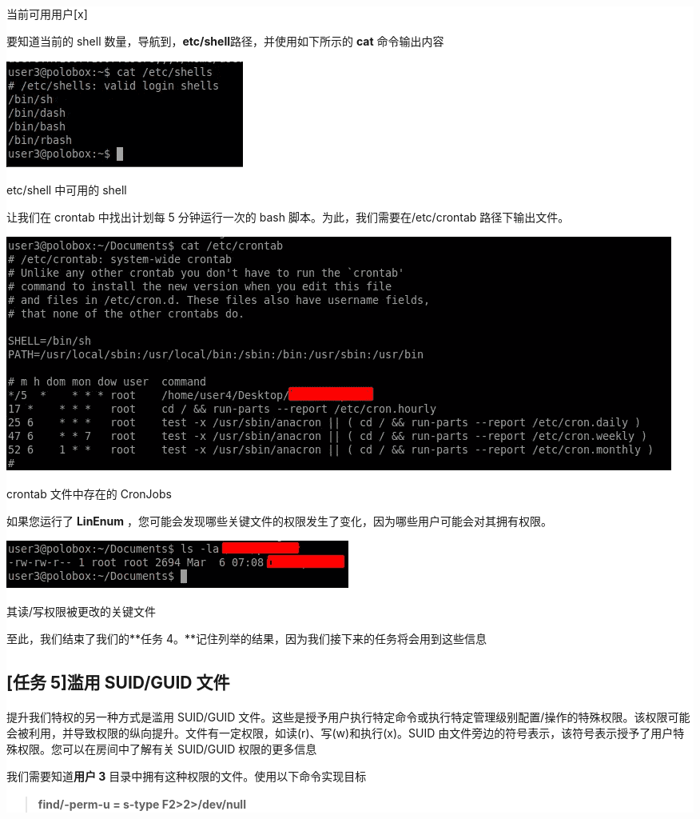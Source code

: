 当前可用用户[x]

要知道当前的 shell 数量，导航到，**etc/shell**路径，并使用如下所示的 **cat** 命令输出内容

![](img/5b8f4d13496db723bbd3eb066147bacd.png)

etc/shell 中可用的 shell

让我们在 crontab 中找出计划每 5 分钟运行一次的 bash 脚本。为此，我们需要在/etc/crontab 路径下输出文件。

![](img/88c7305bde2b8e030526b159fca6f90a.png)

crontab 文件中存在的 CronJobs

如果您运行了 **LinEnum** ，您可能会发现哪些关键文件的权限发生了变化，因为哪些用户可能会对其拥有权限。

![](img/64a2a0b4b6120b9d3be57db5c4310dc0.png)

其读/写权限被更改的关键文件

至此，我们结束了我们的**任务 4。**记住列举的结果，因为我们接下来的任务将会用到这些信息

## [任务 5]滥用 SUID/GUID 文件

提升我们特权的另一种方式是滥用 SUID/GUID 文件。这些是授予用户执行特定命令或执行特定管理级别配置/操作的特殊权限。该权限可能会被利用，并导致权限的纵向提升。文件有一定权限，如读(r)、写(w)和执行(x)。SUID 由文件旁边的符号表示，该符号表示授予了用户特殊权限。您可以在房间中了解有关 SUID/GUID 权限的更多信息

我们需要知道**用户 3** 目录中拥有这种权限的文件。使用以下命令实现目标

> **find/-perm-u = s-type F2>2>/dev/null**
